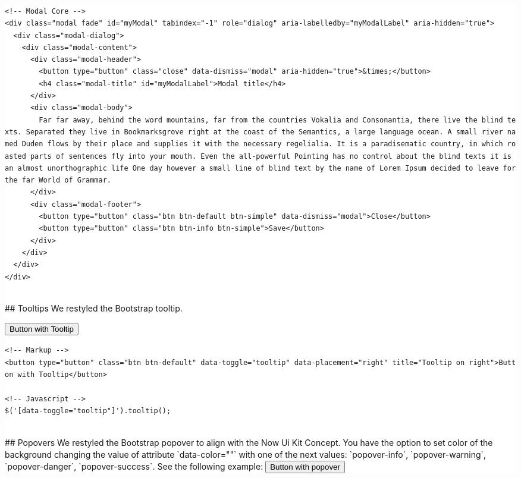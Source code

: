     <!-- Modal Core -->
    <div class="modal fade" id="myModal" tabindex="-1" role="dialog" aria-labelledby="myModalLabel" aria-hidden="true">
      <div class="modal-dialog">
        <div class="modal-content">
          <div class="modal-header">
            <button type="button" class="close" data-dismiss="modal" aria-hidden="true">&times;</button>
            <h4 class="modal-title" id="myModalLabel">Modal title</h4>
          </div>
          <div class="modal-body">
            Far far away, behind the word mountains, far from the countries Vokalia and Consonantia, there live the blind texts. Separated they live in Bookmarksgrove right at the coast of the Semantics, a large language ocean. A small river named Duden flows by their place and supplies it with the necessary regelialia. It is a paradisematic country, in which roasted parts of sentences fly into your mouth. Even the all-powerful Pointing has no control about the blind texts it is an almost unorthographic life One day however a small line of blind text by the name of Lorem Ipsum decided to leave for the far World of Grammar.
          </div>
          <div class="modal-footer">
            <button type="button" class="btn btn-default btn-simple" data-dismiss="modal">Close</button>
            <button type="button" class="btn btn-info btn-simple">Save</button>
          </div>
        </div>
      </div>
    </div>

</br>
## Tooltips
We restyled the Bootstrap tooltip.

<button type="button" class="btn btn-default" data-toggle="tooltip" data-placement="right" title="Tooltip on right" id="nume">Button with Tooltip</button>

    <!-- Markup -->
    <button type="button" class="btn btn-default" data-toggle="tooltip" data-placement="right" title="Tooltip on right">Button with Tooltip</button>

    <!-- Javascript -->
    $('[data-toggle="tooltip"]').tooltip();

</br>
## Popovers
We restyled the Bootstrap popover to align with the Now Ui Kit Concept. You have the option to set color of the background changing the value of attribute `data-color=""` with one of the next values: `popover-info`, `popover-warning`, `popover-danger`, `popover-success`.
See the following example:

<button type="button" class="btn btn-default" data-container="body" data-original-title="Popover On Right" data-toggle="popover" data-placement="right" data-content="Here will be some very useful information about his popover." data-color="primary">
    Button with popover
</button>
